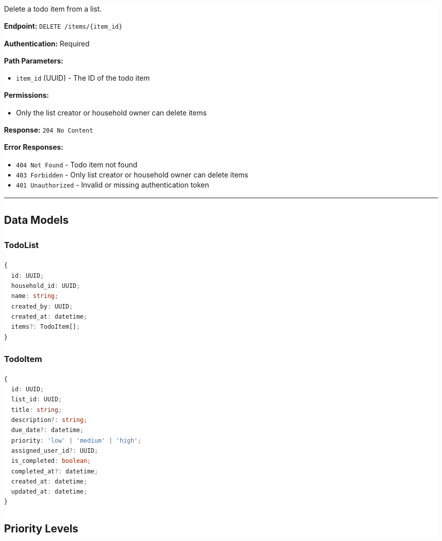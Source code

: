 Delete a todo item from a list.

**Endpoint:** `DELETE /items/{item_id}`

**Authentication:** Required

**Path Parameters:**
- `item_id` (UUID) - The ID of the todo item

**Permissions:**
- Only the list creator or household owner can delete items

**Response:** `204 No Content`

**Error Responses:**
- `404 Not Found` - Todo item not found
- `403 Forbidden` - Only list creator or household owner can delete items
- `401 Unauthorized` - Invalid or missing authentication token

---

## Data Models

### TodoList

```typescript
{
  id: UUID;
  household_id: UUID;
  name: string;
  created_by: UUID;
  created_at: datetime;
  items?: TodoItem[];
}
```

### TodoItem

```typescript
{
  id: UUID;
  list_id: UUID;
  title: string;
  description?: string;
  due_date?: datetime;
  priority: 'low' | 'medium' | 'high';
  assigned_user_id?: UUID;
  is_completed: boolean;
  completed_at?: datetime;
  created_at: datetime;
  updated_at: datetime;
}
```

## Priority Levels

